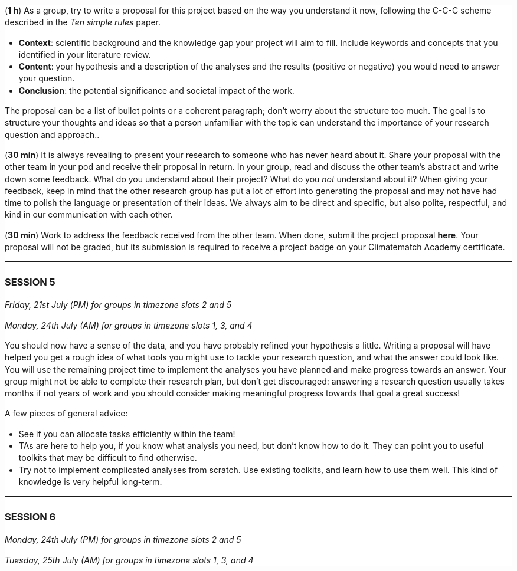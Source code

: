 (**1 h**) As a group, try to write a proposal for this project based on the way you understand it now, following the C-C-C scheme described in the _Ten simple rules_ paper. 



* **Context**: scientific background and the knowledge gap your project will aim to fill. Include keywords and concepts that you identified in your literature review.
* **Content**: your hypothesis and a description of the analyses and the results (positive or negative) you would need to answer your question.
* **Conclusion**: the potential significance and societal impact of the work.

The proposal can be a list of bullet points or a coherent paragraph; don’t worry about the structure too much. The goal is to structure your thoughts and ideas so that a person unfamiliar with the topic can understand the importance of your research question and approach.. 

(**30 min**) It is always revealing to present your research to someone who has never heard about it. Share your proposal with the other team in your pod and receive their proposal in return. In your group, read and discuss the other team’s abstract and write down some feedback. What do you understand about their project? What do you _not_ understand about it? When giving your feedback, keep in mind that the other research group has put a lot of effort into generating the proposal and may not have had time to polish the language or presentation of their ideas. We always aim to be direct and specific, but also polite, respectful, and kind in our communication with each other. 

(**30 min**) Work to address the feedback received from the other team. When done, submit the project proposal **[here](https://airtable.com/shrQ5CLEla3dDkKbk)**. Your proposal will not be graded, but its submission is required to receive a project badge on your Climatematch Academy certificate.

---
### SESSION 5
_Friday, 21st July (PM) for groups in timezone slots 2 and 5_

_Monday, 24th July (AM) for groups in timezone slots 1, 3, and 4_

You should now have a sense of the data, and you have probably refined your hypothesis a little.  Writing a proposal will have helped you get a rough idea of what tools you might use to tackle your research question, and what the answer could look like. You will use the remaining project time to implement the analyses you have planned and make progress towards an answer. Your group might not be able to complete their research plan, but don’t get discouraged: answering a research question usually takes months if not years of work and you should consider making meaningful progress towards that goal a great success!

A few pieces of general advice:



* See if you can allocate tasks efficiently within the team!
*  TAs are here to help you, if you know what analysis you need, but don’t know how to do it. They can point you to useful toolkits that may be difficult to find otherwise.
* Try not to implement complicated analyses from scratch. Use existing toolkits, and learn how to use them well. This kind of knowledge is very helpful long-term.

---
### SESSION 6
_Monday, 24th July (PM) for groups in timezone slots 2 and 5_

_Tuesday, 25th July (AM) for groups in timezone slots 1, 3, and 4_
